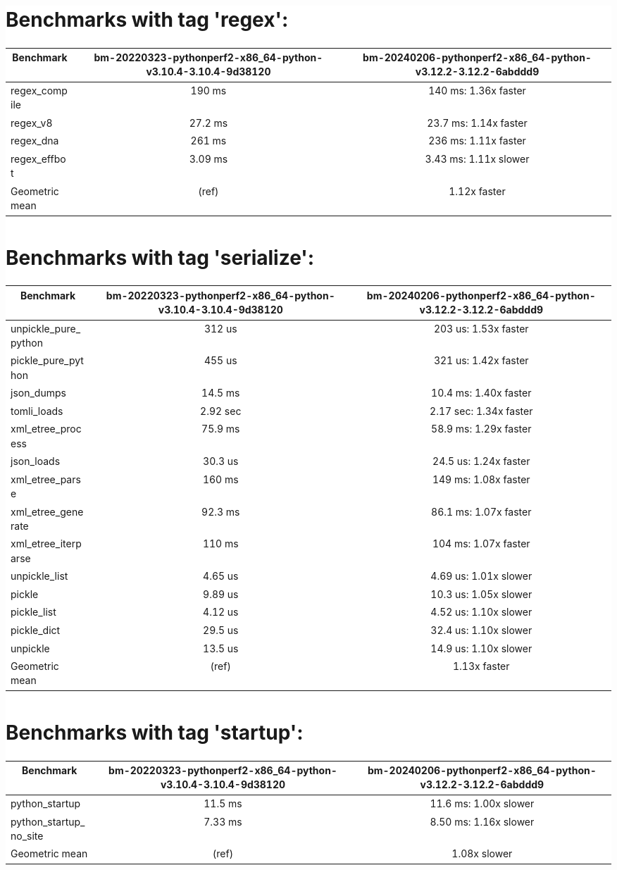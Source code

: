 Benchmarks with tag 'regex':
============================

| Benchmark      | bm-20220323-pythonperf2-x86_64-python-v3.10.4-3.10.4-9d38120 | bm-20240206-pythonperf2-x86_64-python-v3.12.2-3.12.2-6abddd9 |
|----------------|:------------------------------------------------------------:|:------------------------------------------------------------:|
| regex_compile  | 190 ms                                                       | 140 ms: 1.36x faster                                         |
| regex_v8       | 27.2 ms                                                      | 23.7 ms: 1.14x faster                                        |
| regex_dna      | 261 ms                                                       | 236 ms: 1.11x faster                                         |
| regex_effbot   | 3.09 ms                                                      | 3.43 ms: 1.11x slower                                        |
| Geometric mean | (ref)                                                        | 1.12x faster                                                 |

Benchmarks with tag 'serialize':
================================

| Benchmark            | bm-20220323-pythonperf2-x86_64-python-v3.10.4-3.10.4-9d38120 | bm-20240206-pythonperf2-x86_64-python-v3.12.2-3.12.2-6abddd9 |
|----------------------|:------------------------------------------------------------:|:------------------------------------------------------------:|
| unpickle_pure_python | 312 us                                                       | 203 us: 1.53x faster                                         |
| pickle_pure_python   | 455 us                                                       | 321 us: 1.42x faster                                         |
| json_dumps           | 14.5 ms                                                      | 10.4 ms: 1.40x faster                                        |
| tomli_loads          | 2.92 sec                                                     | 2.17 sec: 1.34x faster                                       |
| xml_etree_process    | 75.9 ms                                                      | 58.9 ms: 1.29x faster                                        |
| json_loads           | 30.3 us                                                      | 24.5 us: 1.24x faster                                        |
| xml_etree_parse      | 160 ms                                                       | 149 ms: 1.08x faster                                         |
| xml_etree_generate   | 92.3 ms                                                      | 86.1 ms: 1.07x faster                                        |
| xml_etree_iterparse  | 110 ms                                                       | 104 ms: 1.07x faster                                         |
| unpickle_list        | 4.65 us                                                      | 4.69 us: 1.01x slower                                        |
| pickle               | 9.89 us                                                      | 10.3 us: 1.05x slower                                        |
| pickle_list          | 4.12 us                                                      | 4.52 us: 1.10x slower                                        |
| pickle_dict          | 29.5 us                                                      | 32.4 us: 1.10x slower                                        |
| unpickle             | 13.5 us                                                      | 14.9 us: 1.10x slower                                        |
| Geometric mean       | (ref)                                                        | 1.13x faster                                                 |

Benchmarks with tag 'startup':
==============================

| Benchmark              | bm-20220323-pythonperf2-x86_64-python-v3.10.4-3.10.4-9d38120 | bm-20240206-pythonperf2-x86_64-python-v3.12.2-3.12.2-6abddd9 |
|------------------------|:------------------------------------------------------------:|:------------------------------------------------------------:|
| python_startup         | 11.5 ms                                                      | 11.6 ms: 1.00x slower                                        |
| python_startup_no_site | 7.33 ms                                                      | 8.50 ms: 1.16x slower                                        |
| Geometric mean         | (ref)                                                        | 1.08x slower                                                 |
